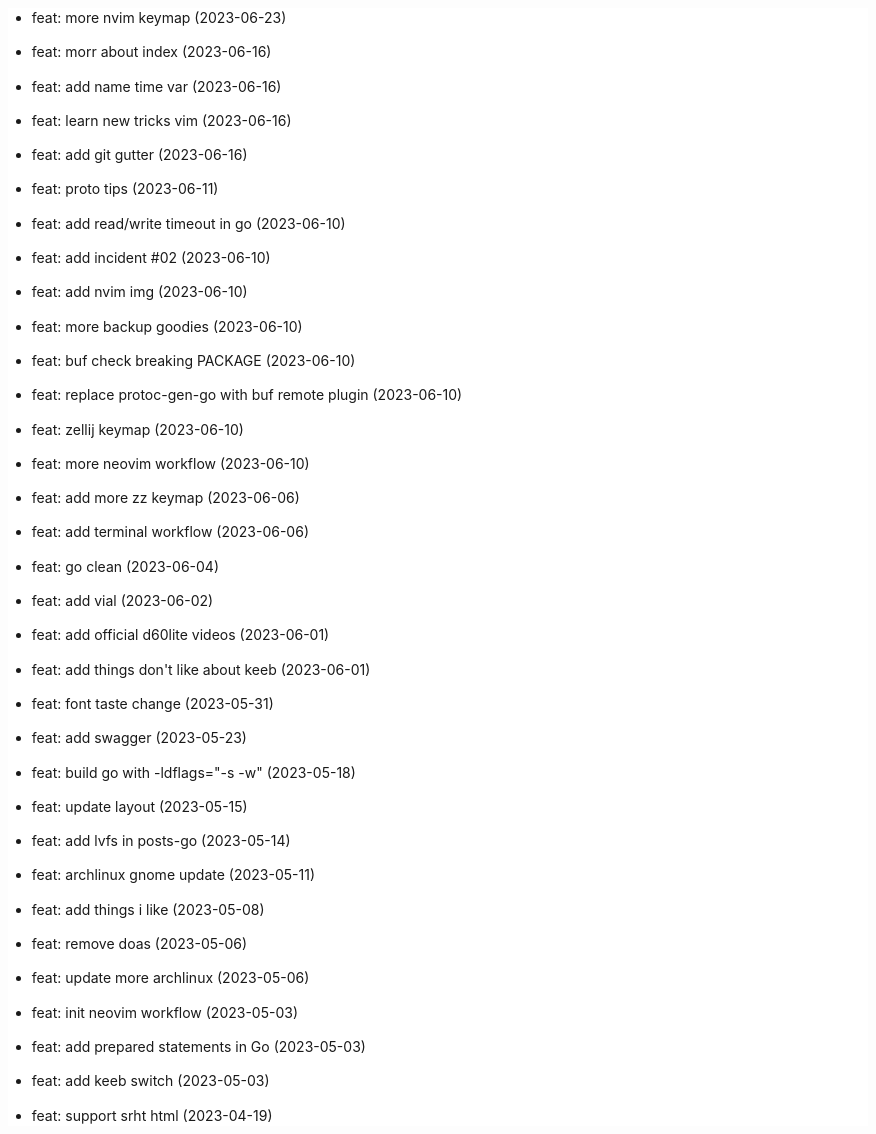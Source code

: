 - feat: more nvim keymap (2023-06-23)

- feat: morr about index (2023-06-16)

- feat: add name time var (2023-06-16)

- feat: learn new tricks vim (2023-06-16)

- feat: add git gutter (2023-06-16)

- feat: proto tips (2023-06-11)

- feat: add read/write timeout in go (2023-06-10)

- feat: add incident #02 (2023-06-10)

- feat: add nvim img (2023-06-10)

- feat: more backup goodies (2023-06-10)

- feat: buf check breaking PACKAGE (2023-06-10)

- feat: replace protoc-gen-go with buf remote plugin (2023-06-10)

- feat: zellij keymap (2023-06-10)

- feat: more neovim workflow (2023-06-10)

- feat: add more zz keymap (2023-06-06)

- feat: add terminal workflow (2023-06-06)

- feat: go clean (2023-06-04)

- feat: add vial (2023-06-02)

- feat: add official d60lite videos (2023-06-01)

- feat: add things don't like about keeb (2023-06-01)

- feat: font taste change (2023-05-31)

- feat: add swagger (2023-05-23)

- feat: build go with -ldflags="-s -w" (2023-05-18)

- feat: update layout (2023-05-15)

- feat: add lvfs in posts-go (2023-05-14)

- feat: archlinux gnome update (2023-05-11)

- feat: add things i like (2023-05-08)

- feat: remove doas (2023-05-06)

- feat: update more archlinux (2023-05-06)

- feat: init neovim workflow (2023-05-03)

- feat: add prepared statements in Go (2023-05-03)

- feat: add keeb switch (2023-05-03)

- feat: support srht html (2023-04-19)
